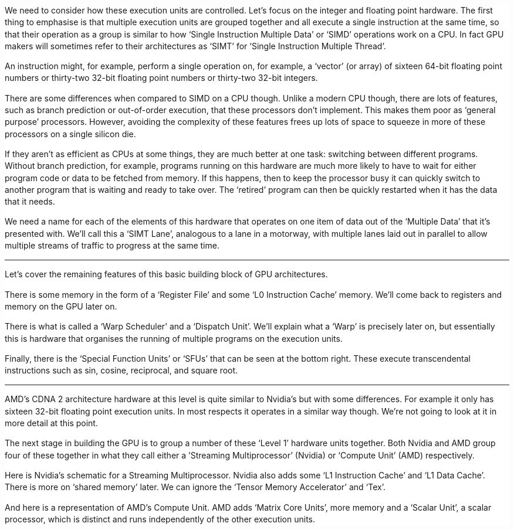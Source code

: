 We need to consider how these execution units are controlled. Let’s focus on the integer and floating point hardware. The first thing to emphasise is that multiple execution units are grouped together and all execute a single instruction at the same time, so that their operation as a group is similar to how ‘Single Instruction Multiple Data’ or ‘SIMD’ operations work on a CPU. In fact GPU makers will sometimes refer to their architectures as ‘SIMT’ for ‘Single Instruction Multiple Thread’.

An instruction might, for example, perform a single operation on, for example, a ‘vector’ (or array) of sixteen 64-bit floating point numbers or thirty-two 32-bit floating point numbers or thirty-two 32-bit integers.

There are some differences when compared to SIMD on a CPU though. Unlike a modern CPU though, there are lots of features, such as branch prediction or out-of-order execution, that these processors don’t implement. This makes them poor as ‘general purpose’ processors. However, avoiding the complexity of these features frees up lots of space to squeeze in more of these processors on a single silicon die.

If they aren’t as efficient as CPUs at some things, they are much better at one task: switching between different programs. Without branch prediction, for example, programs running on this hardware are much more likely to have to wait for either program code or data to be fetched from memory. If this happens, then to keep the processor busy it can quickly switch to another program that is waiting and ready to take over. The ‘retired’ program can then be quickly restarted when it has the data that it needs.

We need a name for each of the elements of this hardware that operates on one item of data out of the ‘Multiple Data’ that it’s presented with. We’ll call this a ‘SIMT Lane’, analogous to a lane in a motorway, with multiple lanes laid out in parallel to allow multiple streams of traffic to progress at the same time.

* * *

Let’s cover the remaining features of this basic building block of GPU architectures.

There is some memory in the form of a ‘Register File’ and some ‘L0 Instruction Cache’ memory. We’ll come back to registers and memory on the GPU later on.

There is what is called a ‘Warp Scheduler’ and a ‘Dispatch Unit’. We’ll explain what a ‘Warp’ is precisely later on, but essentially this is hardware that organises the running of multiple programs on the execution units.

Finally, there is the ‘Special Function Units’ or ‘SFUs’ that can be seen at the bottom right. These execute transcendental instructions such as sin, cosine, reciprocal, and square root.

* * *

AMD’s CDNA 2 architecture hardware at this level is quite similar to Nvidia’s but with some differences. For example it only has sixteen 32-bit floating point execution units. In most respects it operates in a similar way though. We’re not going to look at it in more detail at this point.

The next stage in building the GPU is to group a number of these ‘Level 1’ hardware units together. Both Nvidia and AMD group four of these together in what they call either a ’Streaming Multiprocessor’ (Nvidia) or ‘Compute Unit’ (AMD) respectively.

Here is Nvidia’s schematic for a Streaming Multiprocessor. Nvidia also adds some ‘L1 Instruction Cache’ and ‘L1 Data Cache’. There is more on ‘shared memory’ later. We can ignore the ‘Tensor Memory Accelerator’ and ‘Tex’.

And here is a representation of AMD’s Compute Unit. AMD adds ‘Matrix Core Units’, more memory and a ‘Scalar Unit’, a scalar processor, which is distinct and runs independently of the other execution units.
